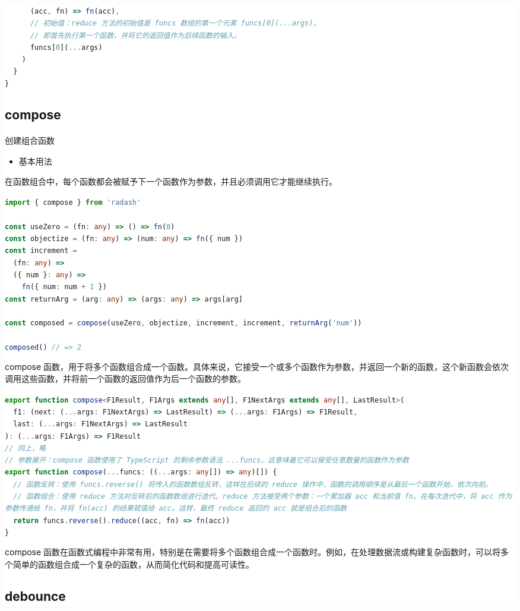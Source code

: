 ```ts
      (acc, fn) => fn(acc),
      // 初始值：reduce 方法的初始值是 funcs 数组的第一个元素 funcs[0](...args)，
      // 即首先执行第一个函数，并将它的返回值作为后续函数的输入。
      funcs[0](...args)
    )
  }
}
```

## compose

创建组合函数

- 基本用法

在函数组合中，每个函数都会被赋予下一个函数作为参数，并且必须调用它才能继续执行。

```ts
import { compose } from 'radash'

const useZero = (fn: any) => () => fn(0)
const objectize = (fn: any) => (num: any) => fn({ num })
const increment =
  (fn: any) =>
  ({ num }: any) =>
    fn({ num: num + 1 })
const returnArg = (arg: any) => (args: any) => args[arg]

const composed = compose(useZero, objectize, increment, increment, returnArg('num'))

composed() // => 2
```

compose 函数，用于将多个函数组合成一个函数。具体来说，它接受一个或多个函数作为参数，并返回一个新的函数，这个新函数会依次调用这些函数，并将前一个函数的返回值作为后一个函数的参数。

```ts
export function compose<F1Result, F1Args extends any[], F1NextArgs extends any[], LastResult>(
  f1: (next: (...args: F1NextArgs) => LastResult) => (...args: F1Args) => F1Result,
  last: (...args: F1NextArgs) => LastResult
): (...args: F1Args) => F1Result
// 同上，略
// 参数展开：compose 函数使用了 TypeScript 的剩余参数语法 ...funcs，这意味着它可以接受任意数量的函数作为参数
export function compose(...funcs: ((...args: any[]) => any)[]) {
  // 函数反转：使用 funcs.reverse() 将传入的函数数组反转，这样在后续的 reduce 操作中，函数的调用顺序是从最后一个函数开始，依次向前。
  // 函数组合：使用 reduce 方法对反转后的函数数组进行迭代。reduce 方法接受两个参数：一个累加器 acc 和当前值 fn。在每次迭代中，将 acc 作为参数传递给 fn，并将 fn(acc) 的结果赋值给 acc。这样，最终 reduce 返回的 acc 就是组合后的函数
  return funcs.reverse().reduce((acc, fn) => fn(acc))
}
```

compose 函数在函数式编程中非常有用，特别是在需要将多个函数组合成一个函数时。例如，在处理数据流或构建复杂函数时，可以将多个简单的函数组合成一个复杂的函数，从而简化代码和提高可读性。

## debounce
